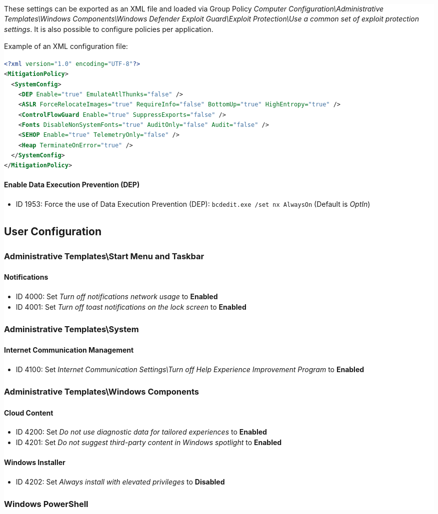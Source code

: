These settings can be exported as an XML file and loaded via Group Policy _Computer Configuration\Administrative Templates\Windows Components\Windows Defender Exploit Guard\Exploit Protection\Use a common set of exploit protection settings_. It is also possible to configure policies per application.

Example of an XML configuration file:

```xml
<?xml version="1.0" encoding="UTF-8"?>
<MitigationPolicy>
  <SystemConfig>
    <DEP Enable="true" EmulateAtlThunks="false" />
    <ASLR ForceRelocateImages="true" RequireInfo="false" BottomUp="true" HighEntropy="true" />
    <ControlFlowGuard Enable="true" SuppressExports="false" />
    <Fonts DisableNonSystemFonts="true" AuditOnly="false" Audit="false" />
    <SEHOP Enable="true" TelemetryOnly="false" />
    <Heap TerminateOnError="true" />
  </SystemConfig>
</MitigationPolicy>
```

#### Enable Data Execution Prevention (DEP)

* ID 1953: Force the use of Data Execution Prevention (DEP): `bcdedit.exe /set nx AlwaysOn` (Default is _OptIn_)

## User Configuration

### Administrative Templates\Start Menu and Taskbar

#### Notifications

* ID 4000: Set _Turn off notifications network usage_ to **Enabled**
* ID 4001: Set _Turn off toast notifications on the lock screen_ to **Enabled**

### Administrative Templates\System

#### Internet Communication Management

* ID 4100: Set _Internet Communication Settings\Turn off Help Experience Improvement Program_ to **Enabled**

### Administrative Templates\Windows Components

#### Cloud Content

* ID 4200: Set _Do not use diagnostic data for tailored experiences_ to **Enabled**
* ID 4201: Set _Do not suggest third-party content in Windows spotlight_ to **Enabled**

#### Windows Installer

* ID 4202: Set _Always install with elevated privileges_ to **Disabled**

### Windows PowerShell
